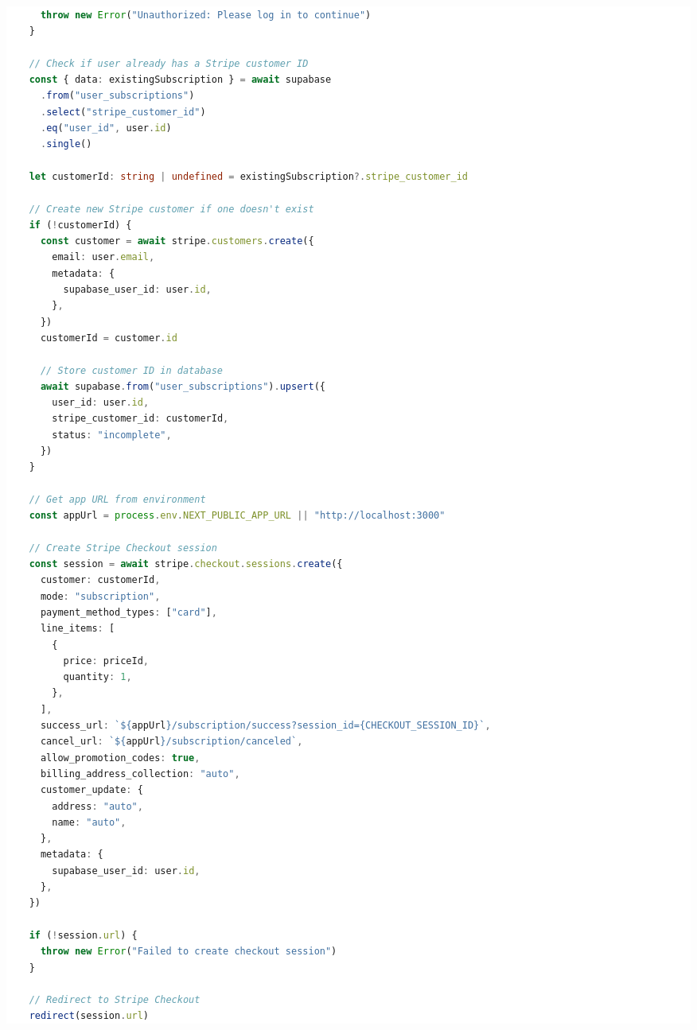 ```typescript
      throw new Error("Unauthorized: Please log in to continue")
    }

    // Check if user already has a Stripe customer ID
    const { data: existingSubscription } = await supabase
      .from("user_subscriptions")
      .select("stripe_customer_id")
      .eq("user_id", user.id)
      .single()

    let customerId: string | undefined = existingSubscription?.stripe_customer_id

    // Create new Stripe customer if one doesn't exist
    if (!customerId) {
      const customer = await stripe.customers.create({
        email: user.email,
        metadata: {
          supabase_user_id: user.id,
        },
      })
      customerId = customer.id

      // Store customer ID in database
      await supabase.from("user_subscriptions").upsert({
        user_id: user.id,
        stripe_customer_id: customerId,
        status: "incomplete",
      })
    }

    // Get app URL from environment
    const appUrl = process.env.NEXT_PUBLIC_APP_URL || "http://localhost:3000"

    // Create Stripe Checkout session
    const session = await stripe.checkout.sessions.create({
      customer: customerId,
      mode: "subscription",
      payment_method_types: ["card"],
      line_items: [
        {
          price: priceId,
          quantity: 1,
        },
      ],
      success_url: `${appUrl}/subscription/success?session_id={CHECKOUT_SESSION_ID}`,
      cancel_url: `${appUrl}/subscription/canceled`,
      allow_promotion_codes: true,
      billing_address_collection: "auto",
      customer_update: {
        address: "auto",
        name: "auto",
      },
      metadata: {
        supabase_user_id: user.id,
      },
    })

    if (!session.url) {
      throw new Error("Failed to create checkout session")
    }

    // Redirect to Stripe Checkout
    redirect(session.url)
```